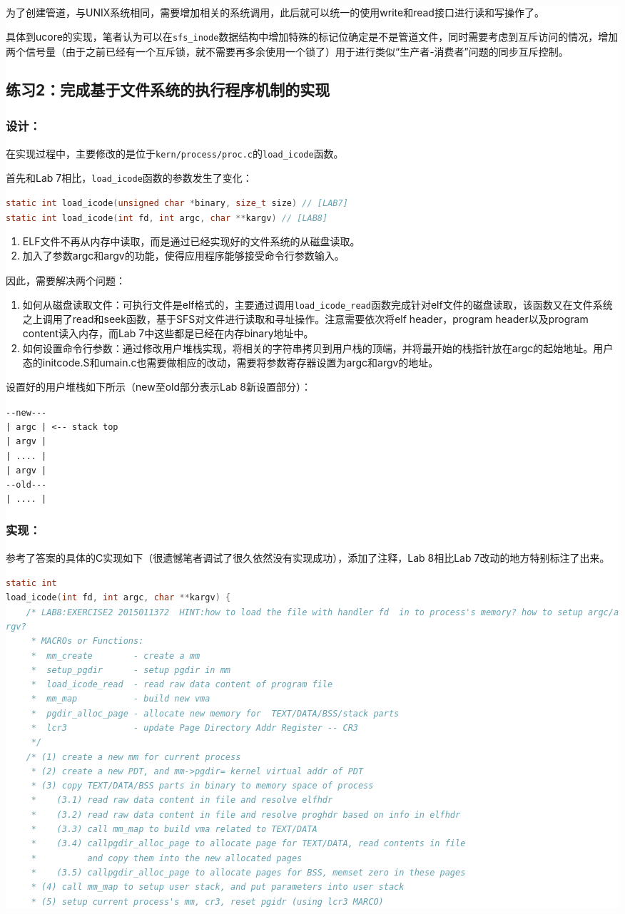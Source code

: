 为了创建管道，与UNIX系统相同，需要增加相关的系统调用，此后就可以统一的使用write和read接口进行读和写操作了。

具体到ucore的实现，笔者认为可以在`sfs_inode`数据结构中增加特殊的标记位确定是不是管道文件，同时需要考虑到互斥访问的情况，增加两个信号量（由于之前已经有一个互斥锁，就不需要再多余使用一个锁了）用于进行类似“生产者-消费者”问题的同步互斥控制。

## 练习2：完成基于文件系统的执行程序机制的实现

### 设计：

在实现过程中，主要修改的是位于`kern/process/proc.c`的`load_icode`函数。

首先和Lab 7相比，`load_icode`函数的参数发生了变化：

```c
static int load_icode(unsigned char *binary, size_t size) // [LAB7]
static int load_icode(int fd, int argc, char **kargv) // [LAB8]
```

1. ELF文件不再从内存中读取，而是通过已经实现好的文件系统的从磁盘读取。
2. 加入了参数argc和argv的功能，使得应用程序能够接受命令行参数输入。

因此，需要解决两个问题：

1. 如何从磁盘读取文件：可执行文件是elf格式的，主要通过调用`load_icode_read`函数完成针对elf文件的磁盘读取，该函数又在文件系统之上调用了read和seek函数，基于SFS对文件进行读取和寻址操作。注意需要依次将elf header，program header以及program content读入内存，而Lab 7中这些都是已经在内存binary地址中。
2. 如何设置命令行参数：通过修改用户堆栈实现，将相关的字符串拷贝到用户栈的顶端，并将最开始的栈指针放在argc的起始地址。用户态的initcode.S和umain.c也需要做相应的改动，需要将参数寄存器设置为argc和argv的地址。

设置好的用户堆栈如下所示（new至old部分表示Lab 8新设置部分）：

```
--new---
| argc | <-- stack top
| argv |
| .... |
| argv |
--old---
| .... |
```

### 实现：

参考了答案的具体的C实现如下（很遗憾笔者调试了很久依然没有实现成功），添加了注释，Lab 8相比Lab 7改动的地方特别标注了出来。

```c
static int
load_icode(int fd, int argc, char **kargv) {
    /* LAB8:EXERCISE2 2015011372  HINT:how to load the file with handler fd  in to process's memory? how to setup argc/argv?
     * MACROs or Functions:
     *  mm_create        - create a mm
     *  setup_pgdir      - setup pgdir in mm
     *  load_icode_read  - read raw data content of program file
     *  mm_map           - build new vma
     *  pgdir_alloc_page - allocate new memory for  TEXT/DATA/BSS/stack parts
     *  lcr3             - update Page Directory Addr Register -- CR3
     */
	/* (1) create a new mm for current process
     * (2) create a new PDT, and mm->pgdir= kernel virtual addr of PDT
     * (3) copy TEXT/DATA/BSS parts in binary to memory space of process
     *    (3.1) read raw data content in file and resolve elfhdr
     *    (3.2) read raw data content in file and resolve proghdr based on info in elfhdr
     *    (3.3) call mm_map to build vma related to TEXT/DATA
     *    (3.4) callpgdir_alloc_page to allocate page for TEXT/DATA, read contents in file
     *          and copy them into the new allocated pages
     *    (3.5) callpgdir_alloc_page to allocate pages for BSS, memset zero in these pages
     * (4) call mm_map to setup user stack, and put parameters into user stack
     * (5) setup current process's mm, cr3, reset pgidr (using lcr3 MARCO)
```